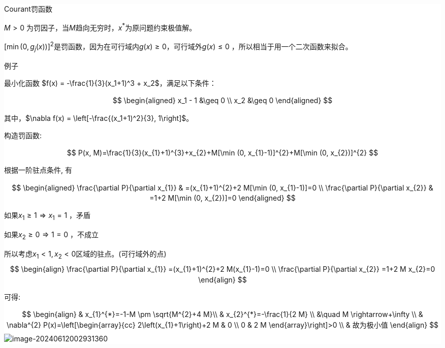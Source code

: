 Courant罚函数

$M>0$ 为罚因子，当$M$趋向无穷时，$x^{*}$​为原问题约束极值解。



$[\min (0,g_{j}(x))]^{2}$是罚函数，因为在可行域内$g(x)\ge 0$，可行域外$g(x)\le 0$ ，所以相当于用一个二次函数来拟合。



例子

最小化函数 $f(x) = -\frac{1}{3}(x_1+1)^3 + x_2$，满足以下条件：

$$
\begin{aligned}
x_1 - 1 &\geq 0 \\
x_2 &\geq 0
\end{aligned}
$$

其中，$\nabla f(x) = \left[-\frac{(x_1+1)^2}{3}, 1\right]$​。

构造罚函数:

$$
P(x, M)=\frac{1}{3}(x_{1}+1)^{3}+x_{2}+M[\min (0, x_{1}-1)]^{2}+M[\min (0, x_{2})]^{2}
$$

根据一阶驻点条件, 有

$$
\begin{aligned}
\frac{\partial P}{\partial x_{1}} & =(x_{1}+1)^{2}+2 M[\min (0, x_{1}-1)]=0 \\
\frac{\partial P}{\partial x_{2}} & =1+2 M[\min (0, x_{2})]=0
\end{aligned}
$$

如果$x_{1} \geq 1 \Rightarrow x_{1}=1$ ，矛盾

如果$x_{2} \geq 0 \Rightarrow 1=0$ ，不成立

所以考虑$x_{1}<1, x_{2}<0$区域的驻点。(可行域外的点)
$$
\begin{align}
\frac{\partial P}{\partial x_{1}}  =(x_{1}+1)^{2}+2 M(x_{1}-1)=0 \\
\frac{\partial P}{\partial x_{2}}  =1+2 M x_{2}=0
\end{align}
$$

可得:

$$
\begin{align}
& x_{1}^{*}=-1-M \pm \sqrt{M^{2}+4 M}\\
& x_{2}^{*}=-\frac{1}{2 M} \\
 &\quad M \rightarrow+\infty \\
& \nabla^{2} P(x)=\left[\begin{array}{cc}
2\left(x_{1}+1\right)+2 M & 0 \\
0 & 2 M
\end{array}\right]>0 \\
& 故为极小值
\end{align}
$$
![image-20240612002931360](https://philfan-pic.oss-cn-beijing.aliyuncs.com/img/image-20240612002931360.png)
